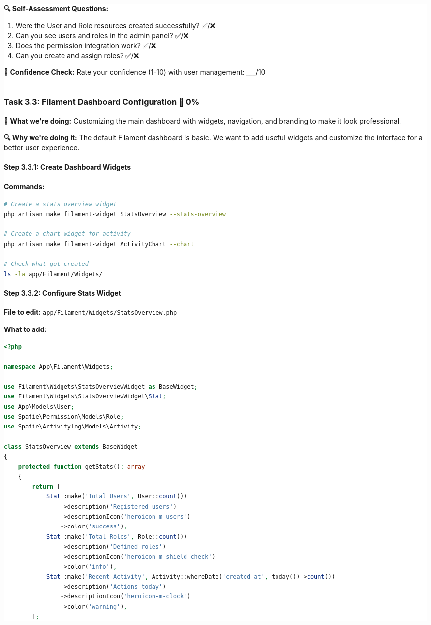 **🔍 Self-Assessment Questions:**
1. Were the User and Role resources created successfully? ✅/❌
2. Can you see users and roles in the admin panel? ✅/❌
3. Does the permission integration work? ✅/❌
4. Can you create and assign roles? ✅/❌

**🎯 Confidence Check:** Rate your confidence (1-10) with user management: ___/10

---

### Task 3.3: Filament Dashboard Configuration 🔴 0%

**🎪 What we're doing:**
Customizing the main dashboard with widgets, navigation, and branding to make it look professional.

**🔍 Why we're doing it:**
The default Filament dashboard is basic. We want to add useful widgets and customize the interface for a better user experience.

#### Step 3.3.1: Create Dashboard Widgets

**Commands:**
```bash
# Create a stats overview widget
php artisan make:filament-widget StatsOverview --stats-overview

# Create a chart widget for activity
php artisan make:filament-widget ActivityChart --chart

# Check what got created
ls -la app/Filament/Widgets/
```

#### Step 3.3.2: Configure Stats Widget

**File to edit:** `app/Filament/Widgets/StatsOverview.php`

**What to add:**
```php
<?php

namespace App\Filament\Widgets;

use Filament\Widgets\StatsOverviewWidget as BaseWidget;
use Filament\Widgets\StatsOverviewWidget\Stat;
use App\Models\User;
use Spatie\Permission\Models\Role;
use Spatie\Activitylog\Models\Activity;

class StatsOverview extends BaseWidget
{
    protected function getStats(): array
    {
        return [
            Stat::make('Total Users', User::count())
                ->description('Registered users')
                ->descriptionIcon('heroicon-m-users')
                ->color('success'),
            Stat::make('Total Roles', Role::count())
                ->description('Defined roles')
                ->descriptionIcon('heroicon-m-shield-check')
                ->color('info'),
            Stat::make('Recent Activity', Activity::whereDate('created_at', today())->count())
                ->description('Actions today')
                ->descriptionIcon('heroicon-m-clock')
                ->color('warning'),
        ];
```